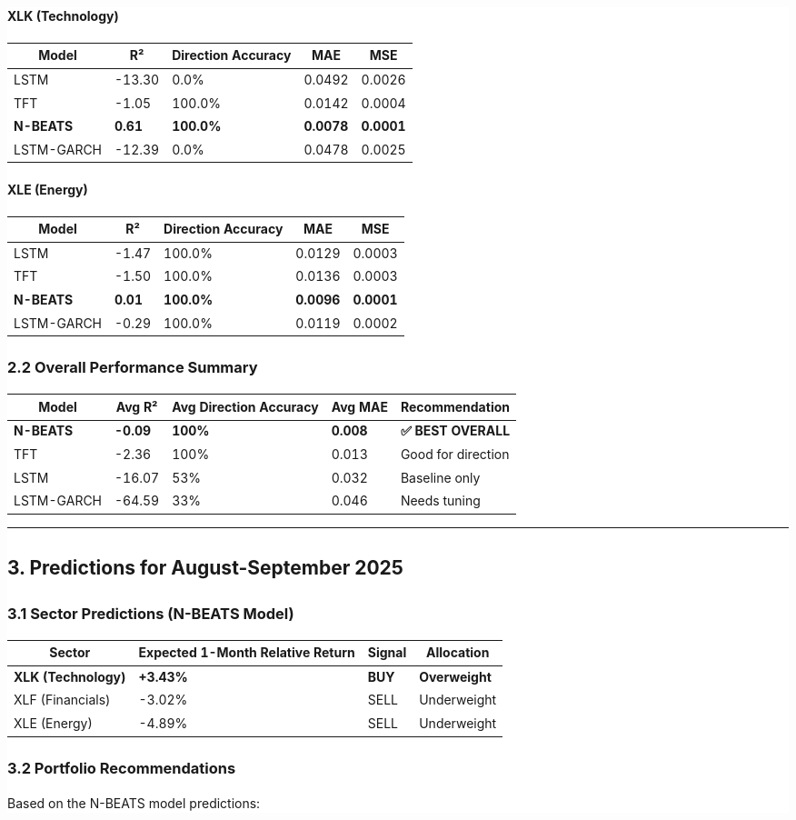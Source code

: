 #### XLK (Technology)
| Model | R² | Direction Accuracy | MAE | MSE |
|-------|----|--------------------|-----|-----|
| LSTM | -13.30 | 0.0% | 0.0492 | 0.0026 |
| TFT | -1.05 | 100.0% | 0.0142 | 0.0004 |
| **N-BEATS** | **0.61** | **100.0%** | **0.0078** | **0.0001** |
| LSTM-GARCH | -12.39 | 0.0% | 0.0478 | 0.0025 |

#### XLE (Energy)
| Model | R² | Direction Accuracy | MAE | MSE |
|-------|----|--------------------|-----|-----|
| LSTM | -1.47 | 100.0% | 0.0129 | 0.0003 |
| TFT | -1.50 | 100.0% | 0.0136 | 0.0003 |
| **N-BEATS** | **0.01** | **100.0%** | **0.0096** | **0.0001** |
| LSTM-GARCH | -0.29 | 100.0% | 0.0119 | 0.0002 |

### 2.2 Overall Performance Summary

| Model | Avg R² | Avg Direction Accuracy | Avg MAE | Recommendation |
|-------|--------|------------------------|---------|----------------|
| **N-BEATS** | **-0.09** | **100%** | **0.008** | **✅ BEST OVERALL** |
| TFT | -2.36 | 100% | 0.013 | Good for direction |
| LSTM | -16.07 | 53% | 0.032 | Baseline only |
| LSTM-GARCH | -64.59 | 33% | 0.046 | Needs tuning |

---

## 3. Predictions for August-September 2025

### 3.1 Sector Predictions (N-BEATS Model)

| Sector | Expected 1-Month Relative Return | Signal | Allocation |
|--------|----------------------------------|--------|------------|
| **XLK (Technology)** | **+3.43%** | **BUY** | **Overweight** |
| XLF (Financials) | -3.02% | SELL | Underweight |
| XLE (Energy) | -4.89% | SELL | Underweight |

### 3.2 Portfolio Recommendations

Based on the N-BEATS model predictions:
